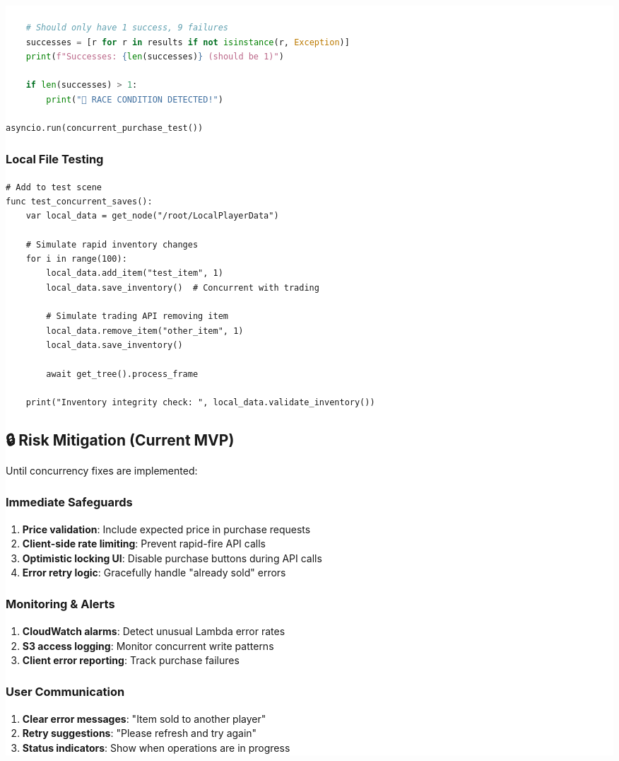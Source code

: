 ```python

    # Should only have 1 success, 9 failures
    successes = [r for r in results if not isinstance(r, Exception)]
    print(f"Successes: {len(successes)} (should be 1)")

    if len(successes) > 1:
        print("🚨 RACE CONDITION DETECTED!")

asyncio.run(concurrent_purchase_test())
```

### **Local File Testing**
```gdscript
# Add to test scene
func test_concurrent_saves():
    var local_data = get_node("/root/LocalPlayerData")

    # Simulate rapid inventory changes
    for i in range(100):
        local_data.add_item("test_item", 1)
        local_data.save_inventory()  # Concurrent with trading

        # Simulate trading API removing item
        local_data.remove_item("other_item", 1)  
        local_data.save_inventory()

        await get_tree().process_frame

    print("Inventory integrity check: ", local_data.validate_inventory())
```

## 🔒 **Risk Mitigation (Current MVP)**

Until concurrency fixes are implemented:

### **Immediate Safeguards**
1. **Price validation**: Include expected price in purchase requests
2. **Client-side rate limiting**: Prevent rapid-fire API calls  
3. **Optimistic locking UI**: Disable purchase buttons during API calls
4. **Error retry logic**: Gracefully handle "already sold" errors

### **Monitoring & Alerts**
1. **CloudWatch alarms**: Detect unusual Lambda error rates
2. **S3 access logging**: Monitor concurrent write patterns
3. **Client error reporting**: Track purchase failures

### **User Communication**
1. **Clear error messages**: "Item sold to another player"
2. **Retry suggestions**: "Please refresh and try again"
3. **Status indicators**: Show when operations are in progress
